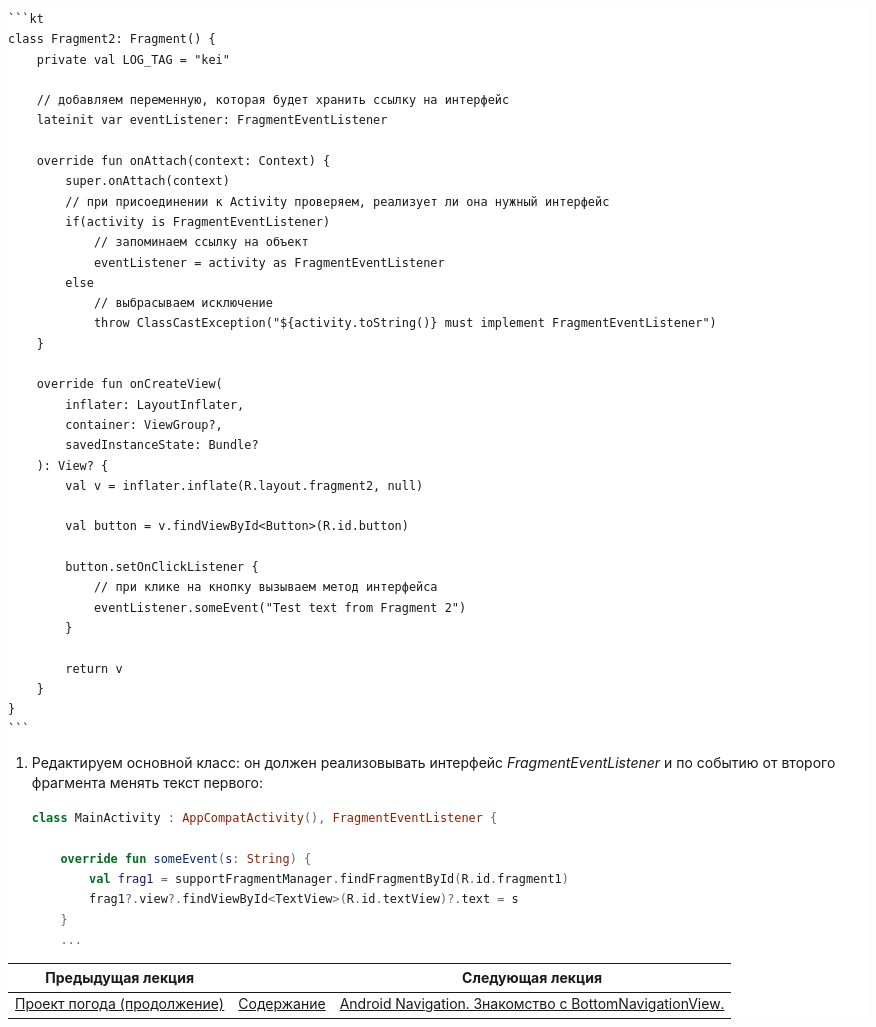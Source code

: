     ```kt
    class Fragment2: Fragment() {
        private val LOG_TAG = "kei"

        // добавляем переменную, которая будет хранить ссылку на интерфейс
        lateinit var eventListener: FragmentEventListener

        override fun onAttach(context: Context) {
            super.onAttach(context)
            // при присоединении к Activity проверяем, реализует ли она нужный интерфейс
            if(activity is FragmentEventListener)
                // запоминаем ссылку на объект
                eventListener = activity as FragmentEventListener
            else
                // выбрасываем исключение
                throw ClassCastException("${activity.toString()} must implement FragmentEventListener")
        }

        override fun onCreateView(
            inflater: LayoutInflater,
            container: ViewGroup?,
            savedInstanceState: Bundle?
        ): View? {
            val v = inflater.inflate(R.layout.fragment2, null)

            val button = v.findViewById<Button>(R.id.button)

            button.setOnClickListener {
                // при клике на кнопку вызываем метод интерфейса
                eventListener.someEvent("Test text from Fragment 2")
            }

            return v
        }
    }
    ```

1. Редактируем основной класс: он должен реализовывать интерфейс *FragmentEventListener* и по событию от второго фрагмента менять текст первого:

    ```kt
    class MainActivity : AppCompatActivity(), FragmentEventListener {

        override fun someEvent(s: String) {
            val frag1 = supportFragmentManager.findFragmentById(R.id.fragment1)
            frag1?.view?.findViewById<TextView>(R.id.textView)?.text = s
        }
        ...
    ```

Предыдущая лекция | &nbsp; | Следующая лекция
:----------------:|:----------:|:----------------:
[Проект погода (продолжение)](./weather2.md) | [Содержание](../readme.md#практика-разработка-мобильных-приложений) | [Android Navigation. Знакомство с BottomNavigationView.](./android_bottom_navigation.md)

